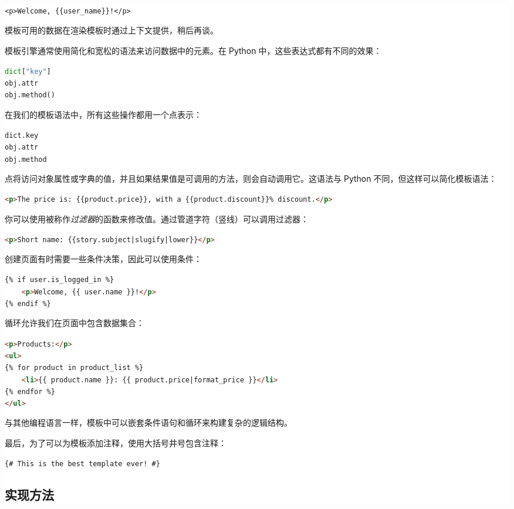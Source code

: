 ```
<p>Welcome, {{user_name}}!</p>
```

模板可用的数据在渲染模板时通过上下文提供，稍后再谈。

模板引擎通常使用简化和宽松的语法来访问数据中的元素。在 Python 中，这些表达式都有不同的效果： 

```py
dict["key"]
obj.attr
obj.method()
```

在我们的模板语法中，所有这些操作都用一个点表示：

```
dict.key
obj.attr
obj.method
```

点将访问对象属性或字典的值，并且如果结果值是可调用的方法，则会自动调用它。这语法与 Python 不同，但这样可以简化模板语法：

```html
<p>The price is: {{product.price}}, with a {{product.discount}}% discount.</p>
```

你可以使用被称作*过滤器*的函数来修改值。通过管道字符（竖线）可以调用过滤器：

```html
<p>Short name: {{story.subject|slugify|lower}}</p>
```

创建页面有时需要一些条件决策，因此可以使用条件：

```html
{% if user.is_logged_in %}
    <p>Welcome, {{ user.name }}!</p>
{% endif %}
```

循环允许我们在页面中包含数据集合：

```html
<p>Products:</p>
<ul>
{% for product in product_list %}
    <li>{{ product.name }}: {{ product.price|format_price }}</li>
{% endfor %}
</ul>
```

与其他编程语言一样，模板中可以嵌套条件语句和循环来构建复杂的逻辑结构。

最后，为了可以为模板添加注释，使用大括号井号包含注释：

```
{# This is the best template ever! #}
```

## 实现方法


[^dot]: (?s) 即Singleline(单行模式)。表示更改英文句点的含义，使它与每一个字符匹配（包括换行符）。